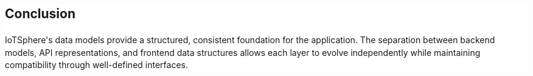 ## Conclusion

IoTSphere's data models provide a structured, consistent foundation for the application. The separation between backend models, API representations, and frontend data structures allows each layer to evolve independently while maintaining compatibility through well-defined interfaces.
